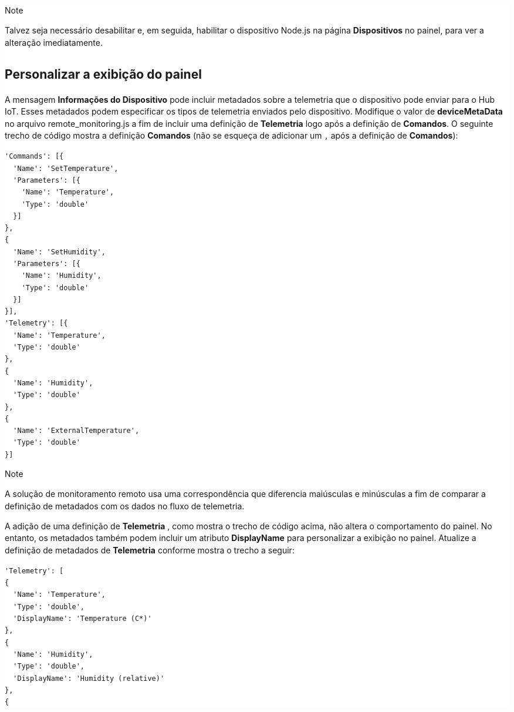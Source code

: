 > [!NOTE]
> Talvez seja necessário desabilitar e, em seguida, habilitar o dispositivo Node.js na página **Dispositivos** no painel, para ver a alteração imediatamente.

## <a name="customize-the-dashboard-display"></a>Personalizar a exibição do painel

A mensagem **Informações do Dispositivo** pode incluir metadados sobre a telemetria que o dispositivo pode enviar para o Hub IoT. Esses metadados podem especificar os tipos de telemetria enviados pelo dispositivo. Modifique o valor de **deviceMetaData** no arquivo remote_monitoring.js a fim de incluir uma definição de **Telemetria** logo após a definição de **Comandos**. O seguinte trecho de código mostra a definição **Comandos** (não se esqueça de adicionar um `,` após a definição de **Comandos**):

```nodejs
'Commands': [{
  'Name': 'SetTemperature',
  'Parameters': [{
    'Name': 'Temperature',
    'Type': 'double'
  }]
},
{
  'Name': 'SetHumidity',
  'Parameters': [{
    'Name': 'Humidity',
    'Type': 'double'
  }]
}],
'Telemetry': [{
  'Name': 'Temperature',
  'Type': 'double'
},
{
  'Name': 'Humidity',
  'Type': 'double'
},
{
  'Name': 'ExternalTemperature',
  'Type': 'double'
}]
```

> [!NOTE]
> A solução de monitoramento remoto usa uma correspondência que diferencia maiúsculas e minúsculas a fim de comparar a definição de metadados com os dados no fluxo de telemetria.


A adição de uma definição de **Telemetria** , como mostra o trecho de código acima, não altera o comportamento do painel. No entanto, os metadados também podem incluir um atributo **DisplayName** para personalizar a exibição no painel. Atualize a definição de metadados de **Telemetria** conforme mostra o trecho a seguir:

```nodejs
'Telemetry': [
{
  'Name': 'Temperature',
  'Type': 'double',
  'DisplayName': 'Temperature (C*)'
},
{
  'Name': 'Humidity',
  'Type': 'double',
  'DisplayName': 'Humidity (relative)'
},
{
```

[lnk-devinfo]: iot-suite-v1-remote-monitoring-device-info.md
[image3]: media/iot-suite-v1-dynamic-telemetry/image3.png
[image4]: media/iot-suite-v1-dynamic-telemetry/image4.png
[image5]: media/iot-suite-v1-dynamic-telemetry/image5.png
[lnk_free_trial]: http://azure.microsoft.com/pricing/free-trial/
[lnk-node]: http://nodejs.org